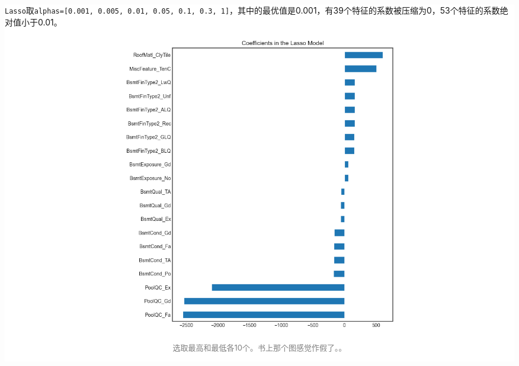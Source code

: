 </div>

`Lasso`取`alphas=[0.001, 0.005, 0.01, 0.05, 0.1, 0.3, 1]`，其中的最优值是0.001，有39个特征的系数被压缩为0，53个特征的系数绝对值小于0.01。

<div style="display: flex; justify-content: center; align-items: center;">
    <div style="text-align: center;">
        <img src="assets/机器学习实践/images/image-7.png" style="width: 60%;"/>
        <p style="font-size: small; color: gray;">选取最高和最低各10个。书上那个图感觉作假了。。</p>
    </div>
</div>

